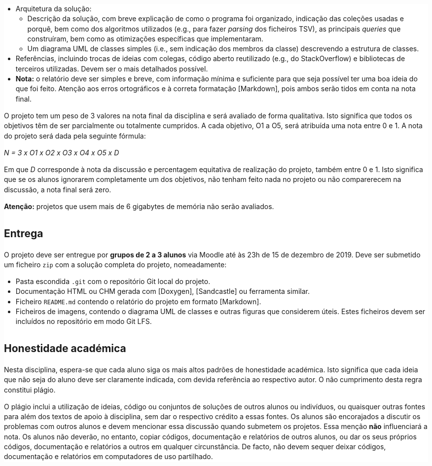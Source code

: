   * Arquitetura da solução:
    * Descrição da solução, com breve explicação de como o programa foi
      organizado, indicação das coleções usadas e porquê, bem como dos
      algoritmos utilizados (e.g., para fazer *parsing* dos ficheiros TSV),
      as principais *queries* que construíram, bem como as otimizações
      específicas que implementaram.
    * Um diagrama UML de classes simples (i.e., sem indicação dos
      membros da classe) descrevendo a estrutura de classes.
  * Referências, incluindo trocas de ideias com colegas, código aberto
    reutilizado (e.g., do StackOverflow) e bibliotecas de terceiros
    utilizadas. Devem ser o mais detalhados possível.
  * **Nota:** o relatório deve ser simples e breve, com informação mínima e
    suficiente para que seja possível ter uma boa ideia do que foi feito.
    Atenção aos erros ortográficos e à correta formatação [Markdown], pois
    ambos serão tidos em conta na nota final.

O projeto tem um peso de 3 valores na nota final da disciplina e será avaliado
de forma qualitativa. Isto significa que todos os objetivos têm de ser
parcialmente ou totalmente cumpridos. A cada objetivo, O1 a O5, será atribuída
uma nota entre 0 e 1. A nota do projeto será dada pela seguinte fórmula:

*N = 3 x O1 x O2 x O3 x O4 x O5 x D*

Em que *D* corresponde à nota da discussão e percentagem equitativa de
realização do projeto, também entre 0 e 1. Isto significa que se os alunos
ignorarem completamente um dos objetivos, não tenham feito nada no projeto ou
não comparerecem na discussão, a nota final será zero.

**Atenção:** projetos que usem mais de 6 gigabytes de memória não serão
avaliados.

## Entrega

O projeto deve ser entregue por **grupos de 2 a 3 alunos** via Moodle até às
23h de 15 de dezembro de 2019. Deve ser submetido um ficheiro `zip` com a
solução completa do projeto, nomeadamente:

* Pasta escondida `.git` com o repositório Git local do projeto.
* Documentação HTML ou CHM gerada com [Doxygen], [Sandcastle] ou ferramenta
  similar.
* Ficheiro `README.md` contendo o relatório do projeto em formato [Markdown].
* Ficheiros de imagens, contendo o diagrama UML de classes e outras figuras
  que considerem úteis. Estes ficheiros devem ser incluídos no repositório em
  modo Git LFS.

## Honestidade académica

Nesta disciplina, espera-se que cada aluno siga os mais altos padrões de
honestidade académica. Isto significa que cada ideia que não seja do
aluno deve ser claramente indicada, com devida referência ao respectivo
autor. O não cumprimento desta regra constitui plágio.

O plágio inclui a utilização de ideias, código ou conjuntos de soluções
de outros alunos ou indivíduos, ou quaisquer outras fontes para além
dos textos de apoio à disciplina, sem dar o respectivo crédito a essas
fontes. Os alunos são encorajados a discutir os problemas com outros
alunos e devem mencionar essa discussão quando submetem os projetos.
Essa menção **não** influenciará a nota. Os alunos não deverão, no
entanto, copiar códigos, documentação e relatórios de outros alunos, ou dar os
seus próprios códigos, documentação e relatórios a outros em qualquer
circunstância. De facto, não devem sequer deixar códigos, documentação e
relatórios em computadores de uso partilhado.
